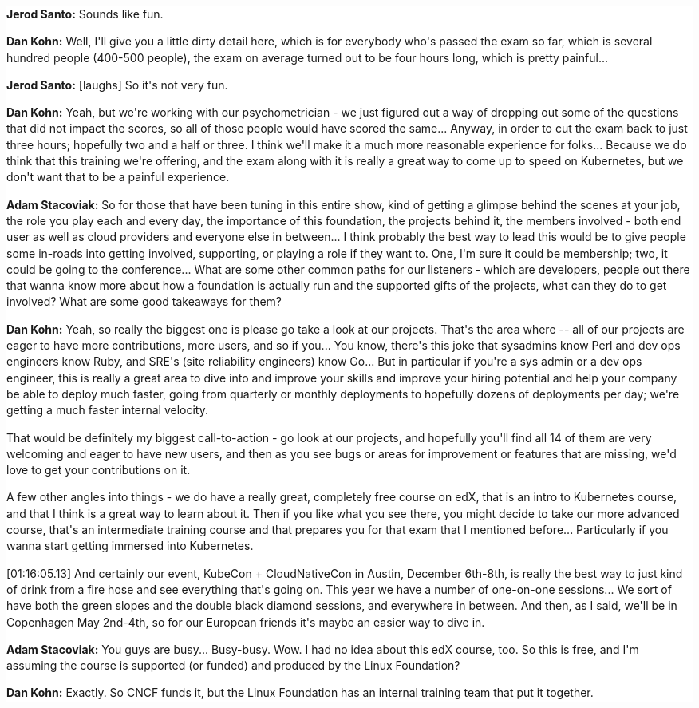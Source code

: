 **Jerod Santo:** Sounds like fun.

**Dan Kohn:** Well, I'll give you a little dirty detail here, which is for everybody who's passed the exam so far, which is several hundred people (400-500 people), the exam on average turned out to be four hours long, which is pretty painful...

**Jerod Santo:** \[laughs\] So it's not very fun.

**Dan Kohn:** Yeah, but we're working with our psychometrician - we just figured out a way of dropping out some of the questions that did not impact the scores, so all of those people would have scored the same... Anyway, in order to cut the exam back to just three hours; hopefully two and a half or three. I think we'll make it a much more reasonable experience for folks... Because we do think that this training we're offering, and the exam along with it is really a great way to come up to speed on Kubernetes, but we don't want that to be a painful experience.

**Adam Stacoviak:** So for those that have been tuning in this entire show, kind of getting a glimpse behind the scenes at your job, the role you play each and every day, the importance of this foundation, the projects behind it, the members involved - both end user as well as cloud providers and everyone else in between... I think probably the best way to lead this would be to give people some in-roads into getting involved, supporting, or playing a role if they want to. One, I'm sure it could be membership; two, it could be going to the conference... What are some other common paths for our listeners - which are developers, people out there that wanna know more about how a foundation is actually run and the supported gifts of the projects, what can they do to get involved? What are some good takeaways for them?

**Dan Kohn:** Yeah, so really the biggest one is please go take a look at our projects. That's the area where -- all of our projects are eager to have more contributions, more users, and so if you... You know, there's this joke that sysadmins know Perl and dev ops engineers know Ruby, and SRE's (site reliability engineers) know Go... But in particular if you're a sys admin or a dev ops engineer, this is really a great area to dive into and improve your skills and improve your hiring potential and help your company be able to deploy much faster, going from quarterly or monthly deployments to hopefully dozens of deployments per day; we're getting a much faster internal velocity.

That would be definitely my biggest call-to-action - go look at our projects, and hopefully you'll find all 14 of them are very welcoming and eager to have new users, and then as you see bugs or areas for improvement or features that are missing, we'd love to get your contributions on it.

A few other angles into things - we do have a really great, completely free course on edX, that is an intro to Kubernetes course, and that I think is a great way to learn about it. Then if you like what you see there, you might decide to take our more advanced course, that's an intermediate training course and that prepares you for that exam that I mentioned before... Particularly if you wanna start getting immersed into Kubernetes.

\[01:16:05.13\] And certainly our event, KubeCon + CloudNativeCon in Austin, December 6th-8th, is really the best way to just kind of drink from a fire hose and see everything that's going on. This year we have a number of one-on-one sessions... We sort of have both the green slopes and the double black diamond sessions, and everywhere in between. And then, as I said, we'll be in Copenhagen May 2nd-4th, so for our European friends it's maybe an easier way to dive in.

**Adam Stacoviak:** You guys are busy... Busy-busy. Wow. I had no idea about this edX course, too. So this is free, and I'm assuming the course is supported (or funded) and produced by the Linux Foundation?

**Dan Kohn:** Exactly. So CNCF funds it, but the Linux Foundation has an internal training team that put it together.
